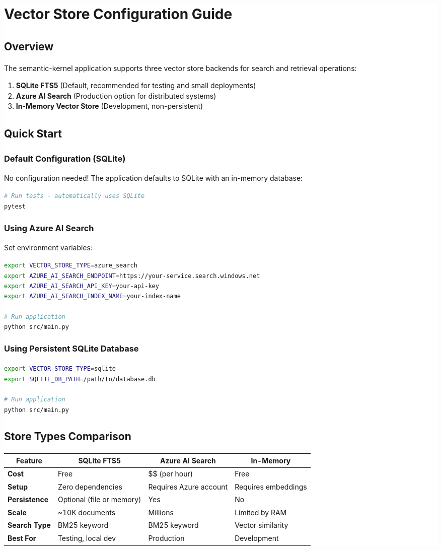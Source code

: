 # Vector Store Configuration Guide

## Overview

The semantic-kernel application supports three vector store backends for search and retrieval operations:

1. **SQLite FTS5** (Default, recommended for testing and small deployments)
2. **Azure AI Search** (Production option for distributed systems)
3. **In-Memory Vector Store** (Development, non-persistent)

## Quick Start

### Default Configuration (SQLite)

No configuration needed! The application defaults to SQLite with an in-memory database:

```bash
# Run tests - automatically uses SQLite
pytest
```

### Using Azure AI Search

Set environment variables:

```bash
export VECTOR_STORE_TYPE=azure_search
export AZURE_AI_SEARCH_ENDPOINT=https://your-service.search.windows.net
export AZURE_AI_SEARCH_API_KEY=your-api-key
export AZURE_AI_SEARCH_INDEX_NAME=your-index-name

# Run application
python src/main.py
```

### Using Persistent SQLite Database

```bash
export VECTOR_STORE_TYPE=sqlite
export SQLITE_DB_PATH=/path/to/database.db

# Run application
python src/main.py
```

## Store Types Comparison

| Feature | SQLite FTS5 | Azure AI Search | In-Memory |
|---------|-------------|-----------------|-----------|
| **Cost** | Free | $$ (per hour) | Free |
| **Setup** | Zero dependencies | Requires Azure account | Requires embeddings |
| **Persistence** | Optional (file or memory) | Yes | No |
| **Scale** | ~10K documents | Millions | Limited by RAM |
| **Search Type** | BM25 keyword | BM25 keyword | Vector similarity |
| **Best For** | Testing, local dev | Production | Development |

